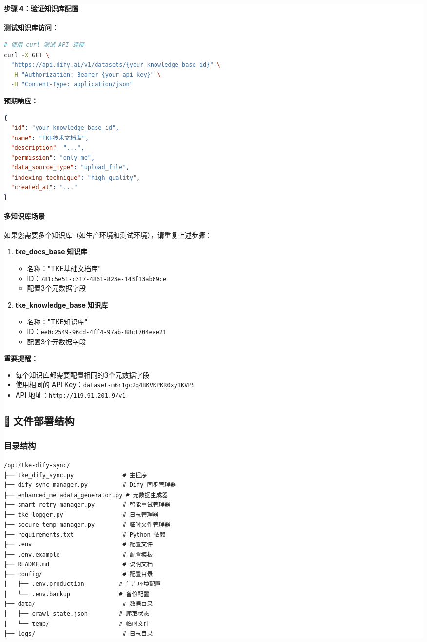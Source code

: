 #### 步骤 4：验证知识库配置

**测试知识库访问：**
```bash
# 使用 curl 测试 API 连接
curl -X GET \
  "https://api.dify.ai/v1/datasets/{your_knowledge_base_id}" \
  -H "Authorization: Bearer {your_api_key}" \
  -H "Content-Type: application/json"
```

**预期响应：**
```json
{
  "id": "your_knowledge_base_id",
  "name": "TKE技术文档库",
  "description": "...",
  "permission": "only_me",
  "data_source_type": "upload_file",
  "indexing_technique": "high_quality",
  "created_at": "..."
}
```

#### 多知识库场景

如果您需要多个知识库（如生产环境和测试环境），请重复上述步骤：

1. **tke_docs_base 知识库**
   - 名称："TKE基础文档库"
   - ID：`781c5e51-c317-4861-823e-143f13ab69ce`
   - 配置3个元数据字段

2. **tke_knowledge_base 知识库**
   - 名称："TKE知识库"
   - ID：`ee0c2549-96cd-4ff4-97ab-88c1704eae21`
   - 配置3个元数据字段

**重要提醒：**
- 每个知识库都需要配置相同的3个元数据字段
- 使用相同的 API Key：`dataset-m6r1gc2q4BKVKPKR0xy1KVPS`
- API 地址：`http://119.91.201.9/v1`

## 📁 文件部署结构

### 目录结构

```
/opt/tke-dify-sync/
├── tke_dify_sync.py              # 主程序
├── dify_sync_manager.py          # Dify 同步管理器
├── enhanced_metadata_generator.py # 元数据生成器
├── smart_retry_manager.py        # 智能重试管理器
├── tke_logger.py                 # 日志管理器
├── secure_temp_manager.py        # 临时文件管理器
├── requirements.txt              # Python 依赖
├── .env                          # 配置文件
├── .env.example                  # 配置模板
├── README.md                     # 说明文档
├── config/                       # 配置目录
│   ├── .env.production          # 生产环境配置
│   └── .env.backup              # 备份配置
├── data/                         # 数据目录
│   ├── crawl_state.json         # 爬取状态
│   └── temp/                    # 临时文件
├── logs/                         # 日志目录
```
